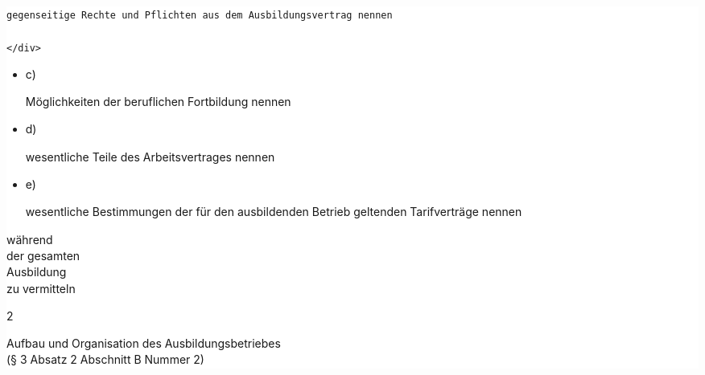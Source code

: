     gegenseitige Rechte und Pflichten aus dem Ausbildungsvertrag nennen
    
    </div>

  - c)
    
    <div style="">
    
    Möglichkeiten der beruflichen Fortbildung nennen
    
    </div>

  - d)
    
    <div style="">
    
    wesentliche Teile des Arbeitsvertrages nennen
    
    </div>

  - e)
    
    <div style="">
    
    wesentliche Bestimmungen der für den ausbildenden Betrieb geltenden
    Tarifverträge nennen
    
    </div>

</td>

<td style="border-bottom: 0.5pt solid ; " rowspan="4" colspan="2" align="left" valign="middle" charoff="50">

während  
der gesamten  
Ausbildung  
zu vermitteln

</td>

</tr>

<tr>

<td style="border-right: 0.5pt solid ; border-bottom: 0.5pt solid ; " align="center" valign="top" charoff="50">

2

</td>

<td style="border-right: 0.5pt solid ; border-bottom: 0.5pt solid ; " align="left" valign="top" charoff="50">

Aufbau und Organisation des Ausbildungsbetriebes  
(§ 3 Absatz 2 Abschnitt B Nummer 2)

</td>

<td style="border-right: 0.5pt solid ; border-bottom: 0.5pt solid ; " align="left" valign="top" charoff="50">
